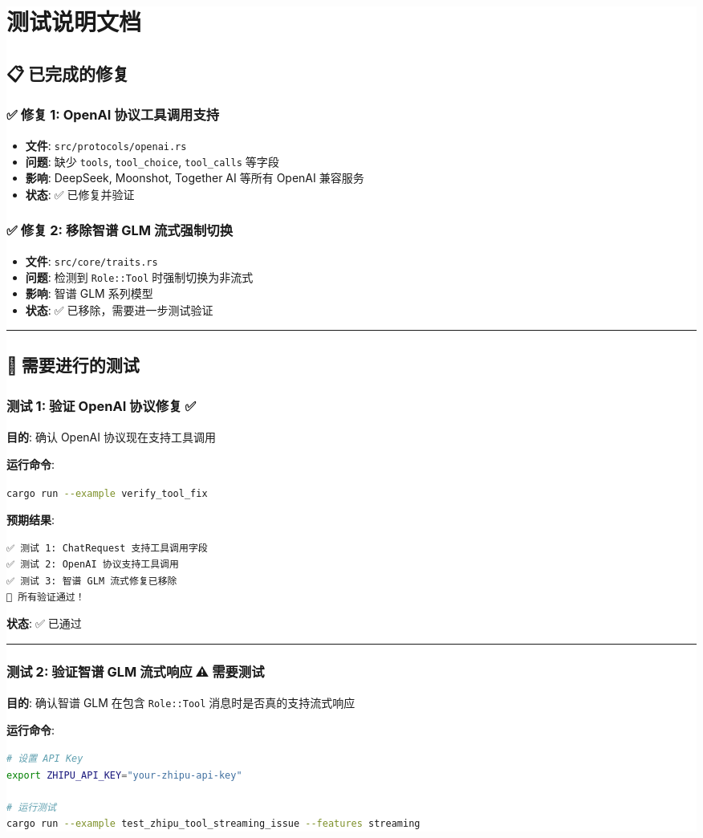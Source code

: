 # 测试说明文档

## 📋 已完成的修复

### ✅ 修复 1: OpenAI 协议工具调用支持
- **文件**: `src/protocols/openai.rs`
- **问题**: 缺少 `tools`, `tool_choice`, `tool_calls` 等字段
- **影响**: DeepSeek, Moonshot, Together AI 等所有 OpenAI 兼容服务
- **状态**: ✅ 已修复并验证

### ✅ 修复 2: 移除智谱 GLM 流式强制切换
- **文件**: `src/core/traits.rs`
- **问题**: 检测到 `Role::Tool` 时强制切换为非流式
- **影响**: 智谱 GLM 系列模型
- **状态**: ✅ 已移除，需要进一步测试验证

---

## 🧪 需要进行的测试

### 测试 1: 验证 OpenAI 协议修复 ✅

**目的**: 确认 OpenAI 协议现在支持工具调用

**运行命令**:
```bash
cargo run --example verify_tool_fix
```

**预期结果**:
```
✅ 测试 1: ChatRequest 支持工具调用字段
✅ 测试 2: OpenAI 协议支持工具调用
✅ 测试 3: 智谱 GLM 流式修复已移除
🎉 所有验证通过！
```

**状态**: ✅ 已通过

---

### 测试 2: 验证智谱 GLM 流式响应 ⚠️ 需要测试

**目的**: 确认智谱 GLM 在包含 `Role::Tool` 消息时是否真的支持流式响应

**运行命令**:
```bash
# 设置 API Key
export ZHIPU_API_KEY="your-zhipu-api-key"

# 运行测试
cargo run --example test_zhipu_tool_streaming_issue --features streaming
```
